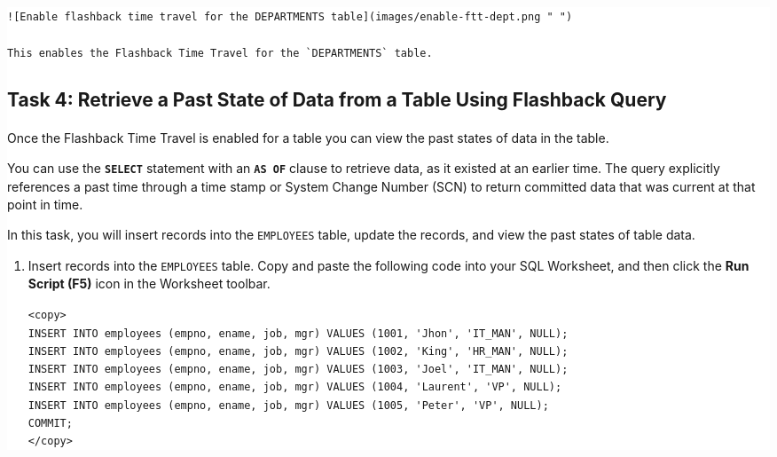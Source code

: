     ![Enable flashback time travel for the DEPARTMENTS table](images/enable-ftt-dept.png " ")

    This enables the Flashback Time Travel for the `DEPARTMENTS` table.

## Task 4: Retrieve a Past State of Data from a Table Using Flashback Query

Once the Flashback Time Travel is enabled for a table you can view the past states of data in the table.

You can use the **`SELECT`** statement with an **`AS OF`** clause to retrieve data, as it existed at an earlier time. The query explicitly references a past time through a time stamp or System Change Number (SCN) to return committed data that was current at that point in time.

In this task, you will insert records into the `EMPLOYEES` table, update the records, and view the past states of table data.

1. Insert records into the `EMPLOYEES` table. Copy and paste the following code into your SQL Worksheet, and then click the **Run Script (F5)** icon in the Worksheet toolbar.

    ```
    <copy>
    INSERT INTO employees (empno, ename, job, mgr) VALUES (1001, 'Jhon', 'IT_MAN', NULL);
    INSERT INTO employees (empno, ename, job, mgr) VALUES (1002, 'King', 'HR_MAN', NULL);
    INSERT INTO employees (empno, ename, job, mgr) VALUES (1003, 'Joel', 'IT_MAN', NULL);
    INSERT INTO employees (empno, ename, job, mgr) VALUES (1004, 'Laurent', 'VP', NULL);
    INSERT INTO employees (empno, ename, job, mgr) VALUES (1005, 'Peter', 'VP', NULL);
    COMMIT;
    </copy>
    ```
